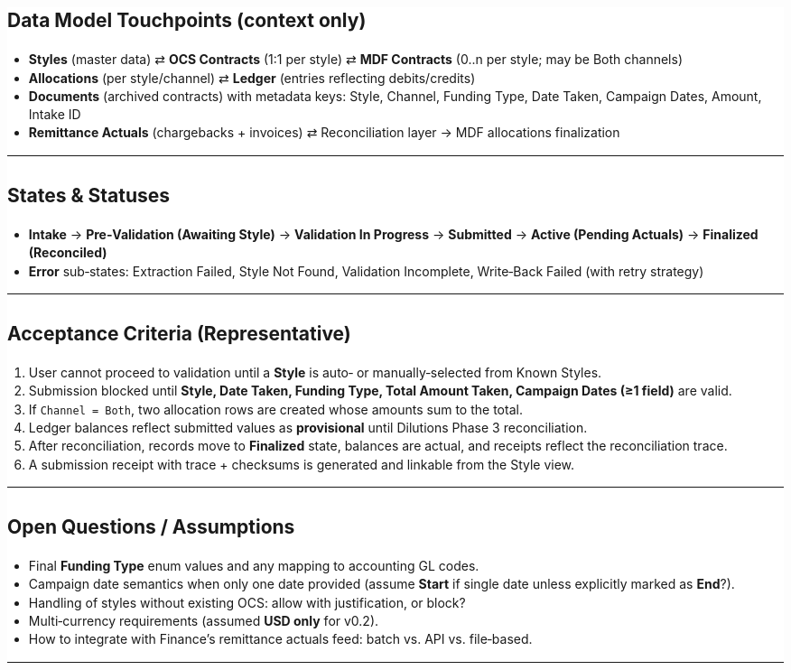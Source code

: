 
## Data Model Touchpoints (context only)

* **Styles** (master data) ⇄ **OCS Contracts** (1:1 per style) ⇄ **MDF Contracts** (0..n per style; may be Both channels)
* **Allocations** (per style/channel) ⇄ **Ledger** (entries reflecting debits/credits)
* **Documents** (archived contracts) with metadata keys: Style, Channel, Funding Type, Date Taken, Campaign Dates, Amount, Intake ID
* **Remittance Actuals** (chargebacks + invoices) ⇄ Reconciliation layer → MDF allocations finalization

---

## States & Statuses

* **Intake** → **Pre‑Validation (Awaiting Style)** → **Validation In Progress** → **Submitted** → **Active (Pending Actuals)** → **Finalized (Reconciled)**
* **Error** sub‑states: Extraction Failed, Style Not Found, Validation Incomplete, Write‑Back Failed (with retry strategy)

---

## Acceptance Criteria (Representative)

1. User cannot proceed to validation until a **Style** is auto‑ or manually‑selected from Known Styles.
2. Submission blocked until **Style, Date Taken, Funding Type, Total Amount Taken, Campaign Dates (≥1 field)** are valid.
3. If `Channel = Both`, two allocation rows are created whose amounts sum to the total.
4. Ledger balances reflect submitted values as **provisional** until Dilutions Phase 3 reconciliation.
5. After reconciliation, records move to **Finalized** state, balances are actual, and receipts reflect the reconciliation trace.
6. A submission receipt with trace + checksums is generated and linkable from the Style view.

---

## Open Questions / Assumptions

* Final **Funding Type** enum values and any mapping to accounting GL codes.
* Campaign date semantics when only one date provided (assume **Start** if single date unless explicitly marked as **End**?).
* Handling of styles without existing OCS: allow with justification, or block?
* Multi‑currency requirements (assumed **USD only** for v0.2).
* How to integrate with Finance’s remittance actuals feed: batch vs. API vs. file‑based.

---
